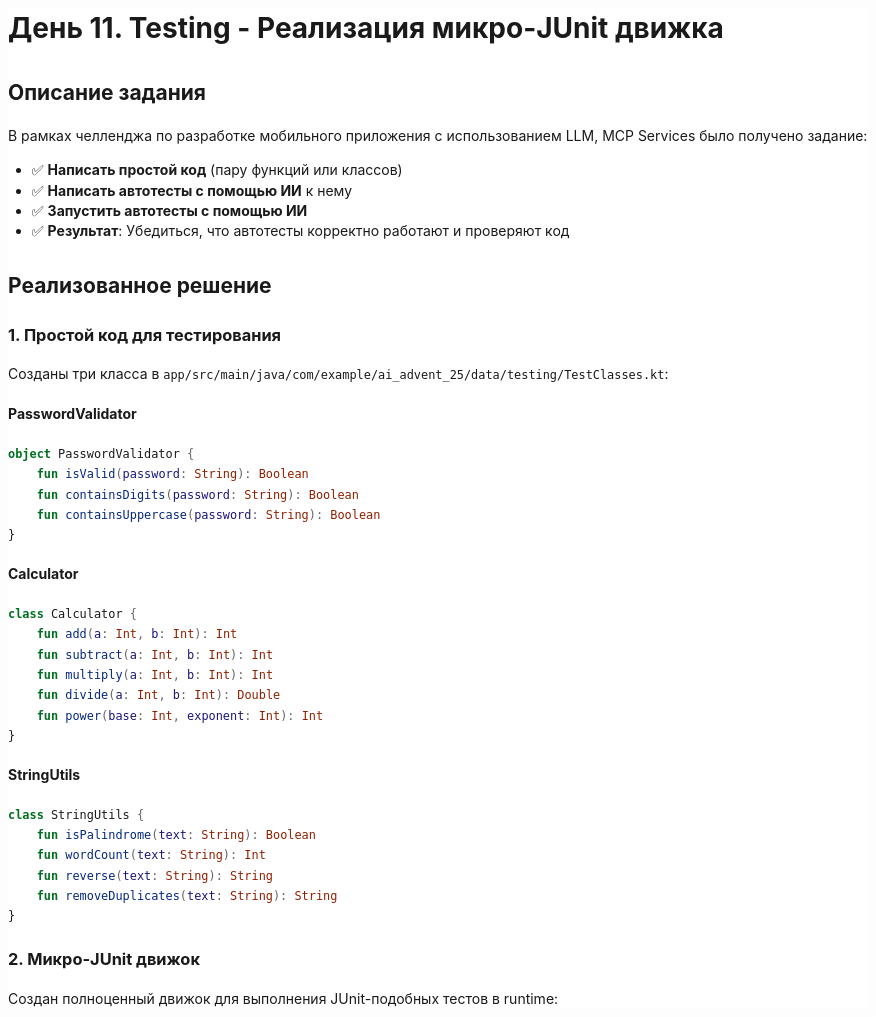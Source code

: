 # День 11. Testing - Реализация микро-JUnit движка

## Описание задания

В рамках челленджа по разработке мобильного приложения с использованием LLM, MCP Services было получено задание:

- ✅ **Написать простой код** (пару функций или классов)
- ✅ **Написать автотесты с помощью ИИ** к нему
- ✅ **Запустить автотесты с помощью ИИ**
- ✅ **Результат**: Убедиться, что автотесты корректно работают и проверяют код

## Реализованное решение

### 1. Простой код для тестирования

Созданы три класса в `app/src/main/java/com/example/ai_advent_25/data/testing/TestClasses.kt`:

#### PasswordValidator
```kotlin
object PasswordValidator {
    fun isValid(password: String): Boolean
    fun containsDigits(password: String): Boolean
    fun containsUppercase(password: String): Boolean
}
```

#### Calculator
```kotlin
class Calculator {
    fun add(a: Int, b: Int): Int
    fun subtract(a: Int, b: Int): Int
    fun multiply(a: Int, b: Int): Int
    fun divide(a: Int, b: Int): Double
    fun power(base: Int, exponent: Int): Int
}
```

#### StringUtils
```kotlin
class StringUtils {
    fun isPalindrome(text: String): Boolean
    fun wordCount(text: String): Int
    fun reverse(text: String): String
    fun removeDuplicates(text: String): String
}
```

### 2. Микро-JUnit движок

Создан полноценный движок для выполнения JUnit-подобных тестов в runtime:
